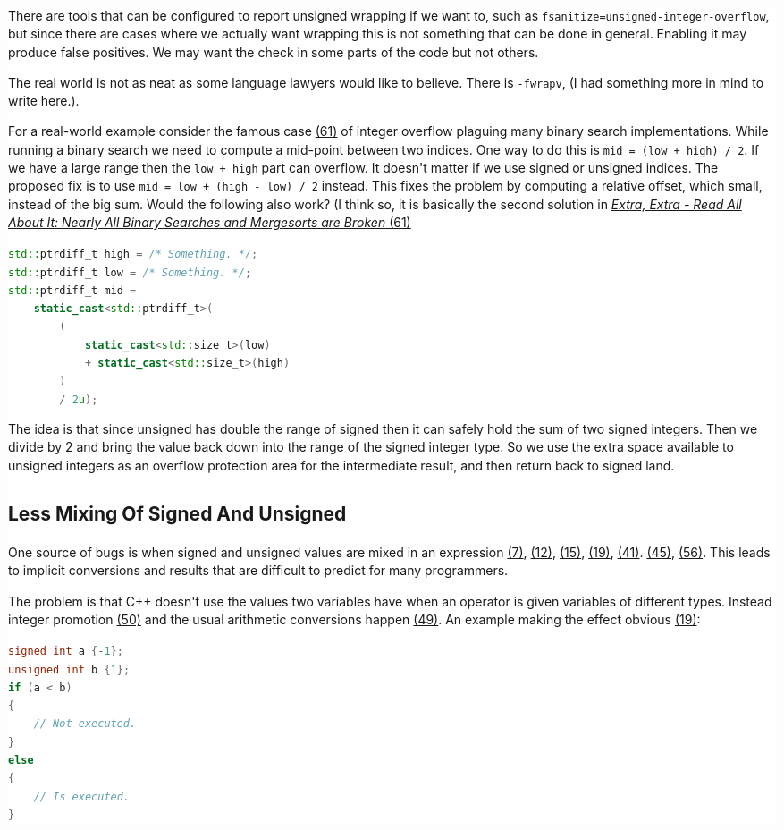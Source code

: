 There are tools that can be configured to report unsigned wrapping if we want to,
such as `fsanitize=unsigned-integer-overflow`,
but since there are cases where we actually want wrapping this is not something that can be done in general.
Enabling it may produce false positives.
We may want the check in some parts of the code but not others.

The real world is not as neat as some language lawyers would like to believe.
There is `-fwrapv`, (I had something more in mind to write here.).

For a real-world example consider the famous case [(61)](https://research.google/blog/extra-extra-read-all-about-it-nearly-all-binary-searches-and-mergesorts-are-broken/) of integer overflow plaguing many binary search implementations.
While running a binary search we need to compute a mid-point between two indices.
One way to do this is `mid = (low + high) / 2`.
If we have a large range then the `low + high` part can overflow.
It doesn't matter if we use signed or unsigned indices.
The proposed fix is to use `mid = low + (high - low) / 2` instead.
This fixes the problem by computing a relative offset, which small, instead of the big sum.
Would the following also work? (I think so, it is basically the second solution in [_Extra, Extra - Read All About It: Nearly All Binary Searches and Mergesorts are Broken_ (61)](https://research.google/blog/extra-extra-read-all-about-it-nearly-all-binary-searches-and-mergesorts-are-broken/)
```cpp
std::ptrdiff_t high = /* Something. */;
std::ptrdiff_t low = /* Something. */;
std::ptrdiff_t mid =
	static_cast<std::ptrdiff_t>(
		(
			static_cast<std::size_t>(low)
			+ static_cast<std::size_t>(high)
		)
		/ 2u);
```
The idea is that since unsigned has double the range of signed then it can safely hold the sum of two signed integers.
Then we divide by 2 and bring the value back down into the range of the signed integer type.
So we use the extra space available to unsigned integers as an overflow protection area for the intermediate result, and then return back to signed land.

## Less Mixing Of Signed And Unsigned

One source of bugs is when signed and unsigned values are mixed in an expression [(7)](https://google.github.io/styleguide/cppguide.html#Integer_Types), [(12)](https://www.sandordargo.com/blog/2023/10/11/cpp20-intcmp-utilities), [(15)](https://youtu.be/Puio5dly9N8?t=2561), [(19)](https://www.youtube.com/watch?v=wvtFGa6XJDU), [(41)](https://www.open-std.org/jtc1/sc22/wg21/docs/papers/2018/p1089r2.pdf). [(45)](https://stackoverflow.com/a/18796546), [(56)](https://hamstergene.github.io/posts/2021-10-30-do-not-use-unsigned-for-nonnegativity).
This leads to implicit conversions and results that are difficult to predict for many programmers.

The problem is that C++ doesn't use the values two variables have when an operator is given variables of different types.
Instead integer promotion [(50)](https://eel.is/c++draft/conv.prom) and the usual arithmetic conversions happen [(49)](https://eel.is/c++draft/expr.arith.conv).
An example making the effect obvious [(19)](https://www.youtube.com/watch?v=wvtFGa6XJDU):
```cpp
signed int a {-1};
unsigned int b {1};
if (a < b)
{
	// Not executed.
}
else
{
	// Is executed.
}
```